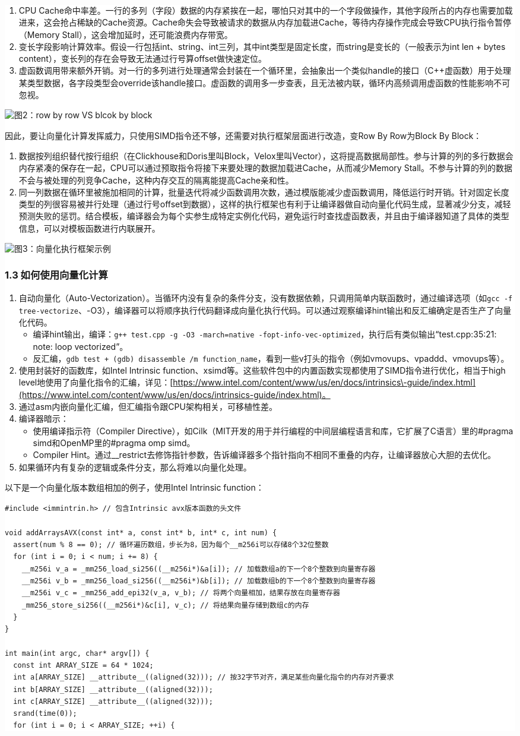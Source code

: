 

1. CPU Cache命中率差。一行的多列（字段）数据的内存紧挨在一起，哪怕只对其中的一个字段做操作，其他字段所占的内存也需要加载进来，这会抢占稀缺的Cache资源。Cache命失会导致被请求的数据从内存加载进Cache，等待内存操作完成会导致CPU执行指令暂停（Memory Stall），这会增加延时，还可能浪费内存带宽。
2. 变长字段影响计算效率。假设一行包括int、string、int三列，其中int类型是固定长度，而string是变长的（一般表示为int len \+ bytes content），变长列的存在会导致无法通过行号算offset做快速定位。
3. 虚函数调用带来额外开销。对一行的多列进行处理通常会封装在一个循环里，会抽象出一个类似handle的接口（C\+\+虚函数）用于处理某类型数据，各字段类型会override该handle接口。虚函数的调用多一步查表，且无法被内联，循环内高频调用虚函数的性能影响不可忽视。


![图2：row by row VS blcok by block](https://p0.meituan.net/travelcube/6ebbf37d0e24ac3fbed523e512d40f9d118589.png)



因此，要让向量化计算发挥威力，只使用SIMD指令还不够，还需要对执行框架层面进行改造，变Row By Row为Block By Block：



1. 数据按列组织替代按行组织（在Clickhouse和Doris里叫Block，Velox里叫Vector），这将提高数据局部性。参与计算的列的多行数据会内存紧凑的保存在一起，CPU可以通过预取指令将接下来要处理的数据加载进Cache，从而减少Memory Stall。不参与计算的列的数据不会与被处理的列竞争Cache，这种内存交互的隔离能提高Cache亲和性。
2. 同一列数据在循环里被施加相同的计算，批量迭代将减少函数调用次数，通过模版能减少虚函数调用，降低运行时开销。针对固定长度类型的列很容易被并行处理（通过行号offset到数据），这样的执行框架也有利于让编译器做自动向量化代码生成，显著减少分支，减轻预测失败的惩罚。结合模板，编译器会为每个实参生成特定实例化代码，避免运行时查找虚函数表，并且由于编译器知道了具体的类型信息，可以对模板函数进行内联展开。


![图3：向量化执行框架示例](https://p0.meituan.net/travelcube/967e549c622732b3b0677c0fb1e2be0b439300.png)



### 1.3 如何使用向量化计算


1. 自动向量化（Auto\-Vectorization）。当循环内没有复杂的条件分支，没有数据依赖，只调用简单内联函数时，通过编译选项（如`gcc -ftree-vectorize`、\-O3），编译器可以将顺序执行代码翻译成向量化执行代码。可以通过观察编译hint输出和反汇编确定是否生产了向量化代码。
    * 编译hint输出，编译：`g++ test.cpp -g -O3 -march=native -fopt-info-vec-optimized`，执行后有类似输出“test.cpp:35:21: note: loop vectorized”。
    * 反汇编，`gdb test + (gdb) disassemble /m function_name`，看到一些v打头的指令（例如vmovups、vpaddd、vmovups等）。
2. 使用封装好的函数库，如Intel Intrinsic function、xsimd等。这些软件包中的内置函数实现都使用了SIMD指令进行优化，相当于high level地使用了向量化指令的汇编，详见：[https://www.intel.com/content/www/us/en/docs/intrinsics\-guide/index.html](https://www.intel.com/content/www/us/en/docs/intrinsics-guide/index.html)。
3. 通过asm内嵌向量化汇编，但汇编指令跟CPU架构相关，可移植性差。
4. 编译器暗示：
    * 使用编译指示符（Compiler Directive），如Cilk（MIT开发的用于并行编程的中间层编程语言和库，它扩展了C语言）里的\#pragma simd和OpenMP里的\#pragma omp simd。
    * Compiler Hint。通过\_\_restrict去修饰指针参数，告诉编译器多个指针指向不相同不重叠的内存，让编译器放心大胆的去优化。
5. 如果循环内有复杂的逻辑或条件分支，那么将难以向量化处理。


以下是一个向量化版本数组相加的例子，使用Intel Intrinsic function：



```
#include <immintrin.h> // 包含Intrinsic avx版本函数的头文件

void addArraysAVX(const int* a, const int* b, int* c, int num) {
  assert(num % 8 == 0); // 循环遍历数组，步长为8，因为每个__m256i可以存储8个32位整数
  for (int i = 0; i < num; i += 8) {  
    __m256i v_a = _mm256_load_si256((__m256i*)&a[i]); // 加载数组a的下一个8个整数到向量寄存器
    __m256i v_b = _mm256_load_si256((__m256i*)&b[i]); // 加载数组b的下一个8个整数到向量寄存器
    __m256i v_c = _mm256_add_epi32(v_a, v_b); // 将两个向量相加，结果存放在向量寄存器
    _mm256_store_si256((__m256i*)&c[i], v_c); // 将结果向量存储到数组c的内存
  }
}

int main(int argc, char* argv[]) {
  const int ARRAY_SIZE = 64 * 1024;
  int a[ARRAY_SIZE] __attribute__((aligned(32))); // 按32字节对齐，满足某些向量化指令的内存对齐要求
  int b[ARRAY_SIZE] __attribute__((aligned(32)));
  int c[ARRAY_SIZE] __attribute__((aligned(32)));
  srand(time(0));
  for (int i = 0; i < ARRAY_SIZE; ++i) {
```